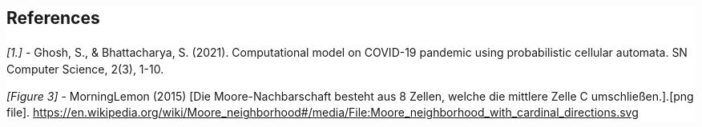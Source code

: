## References
<a id='references'></a>

*[1.]* -  Ghosh, S., & Bhattacharya, S. (2021). Computational model on COVID-19 pandemic using probabilistic cellular automata. SN Computer Science, 2(3), 1-10.


*[Figure 3]* -  MorningLemon (2015) [Die Moore-Nachbarschaft besteht aus 8 Zellen, welche die mittlere Zelle C umschließen.].[png file]. https://en.wikipedia.org/wiki/Moore_neighborhood#/media/File:Moore_neighborhood_with_cardinal_directions.svg





